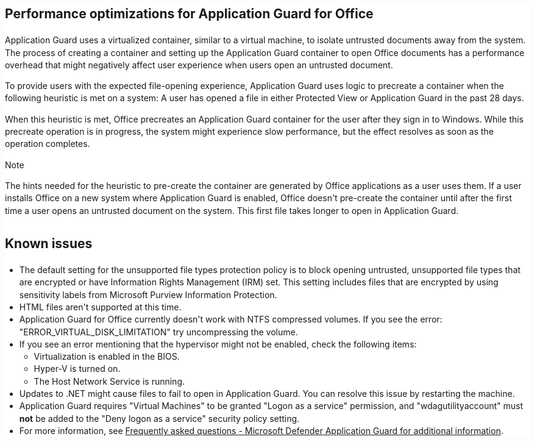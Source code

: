 ## Performance optimizations for Application Guard for Office

Application Guard uses a virtualized container, similar to a virtual machine, to isolate untrusted documents away from the system. The process of creating a container and setting up the Application Guard container to open Office documents has a performance overhead that might negatively affect user experience when users open an untrusted document.

To provide users with the expected file-opening experience, Application Guard uses logic to precreate a container when the following heuristic is met on a system: A user has opened a file in either Protected View or Application Guard in the past 28 days.

When this heuristic is met, Office precreates an Application Guard container for the user after they sign in to Windows. While this precreate operation is in progress, the system might experience slow performance, but the effect resolves as soon as the operation completes.

> [!NOTE]
> The hints needed for the heuristic to pre-create the container are generated by Office applications as a user uses them. If a user installs Office on a new system where Application Guard is enabled, Office doesn't pre-create the container until after the first time a user opens an untrusted document on the system. This first file takes longer to open in Application Guard.

## Known issues

- The default setting for the unsupported file types protection policy is to block opening untrusted, unsupported file types that are encrypted or have Information Rights Management (IRM) set. This setting includes files that are encrypted by using sensitivity labels from Microsoft Purview Information Protection.
- HTML files aren't supported at this time.
- Application Guard for Office currently doesn't work with NTFS compressed volumes. If you see the error: "ERROR_VIRTUAL_DISK_LIMITATION" try uncompressing the volume.
- If you see an error mentioning that the hypervisor might not be enabled, check the following items:
  - Virtualization is enabled in the BIOS.
  - Hyper-V is turned on.
  - The Host Network Service is running.
- Updates to .NET might cause files to fail to open in Application Guard. You can resolve this issue by restarting the machine.
- Application Guard requires "Virtual Machines" to be granted "Logon as a service" permission, and "wdagutilityaccount" must **not** be added to the "Deny logon as a service" security policy setting.
- For more information, see [Frequently asked questions - Microsoft Defender Application Guard for additional information](/windows/security/threat-protection/microsoft-defender-application-guard/faq-md-app-guard).
